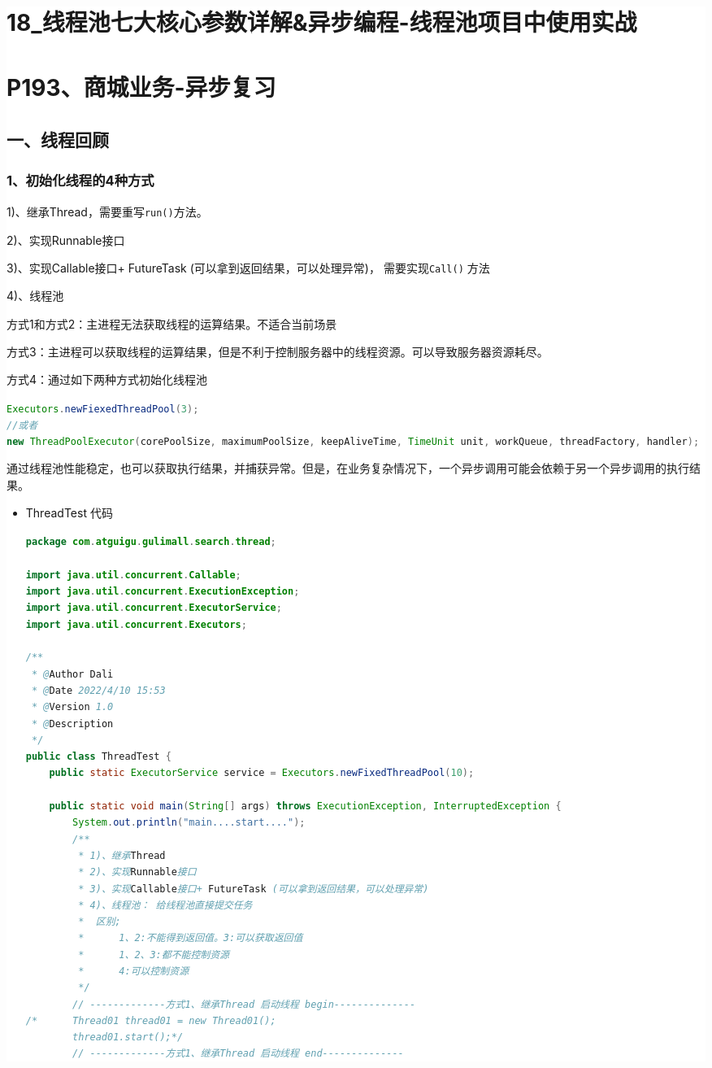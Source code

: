 # 18_线程池七大核心参数详解&异步编程-线程池项目中使用实战

# P193、商城业务-异步复习

## 一、线程回顾

### 1、初始化线程的4种方式

1)、继承Thread，需要重写`run()`方法。

2)、实现Runnable接口

3)、实现Callable接口+ FutureTask (可以拿到返回结果，可以处理异常)， 需要实现`Call()` 方法

4)、线程池

方式1和方式2：主进程无法获取线程的运算结果。不适合当前场景

方式3：主进程可以获取线程的运算结果，但是不利于控制服务器中的线程资源。可以导致服务器资源耗尽。

方式4：通过如下两种方式初始化线程池

```java
Executors.newFiexedThreadPool(3);
//或者
new ThreadPoolExecutor(corePoolSize, maximumPoolSize, keepAliveTime, TimeUnit unit, workQueue, threadFactory, handler);
```

通过线程池性能稳定，也可以获取执行结果，并捕获异常。但是，在业务复杂情况下，一个异步调用可能会依赖于另一个异步调用的执行结果。

- ThreadTest 代码
  
    ```java
    package com.atguigu.gulimall.search.thread;
    
    import java.util.concurrent.Callable;
    import java.util.concurrent.ExecutionException;
    import java.util.concurrent.ExecutorService;
    import java.util.concurrent.Executors;
    
    /**
     * @Author Dali
     * @Date 2022/4/10 15:53
     * @Version 1.0
     * @Description
     */
    public class ThreadTest {
    	public static ExecutorService service = Executors.newFixedThreadPool(10);
    
    	public static void main(String[] args) throws ExecutionException, InterruptedException {
    		System.out.println("main....start....");
    		/**
    		 * 1)、继承Thread
    		 * 2)、实现Runnable接口
    		 * 3)、实现Callable接口+ FutureTask (可以拿到返回结果，可以处理异常)
    		 * 4)、线程池： 给线程池直接提交任务
    		 * 	区别;
    		 * 		1、2:不能得到返回值。3:可以获取返回值
    		 * 		1、2、3:都不能控制资源
    		 * 		4:可以控制资源
    		 */
    		// -------------方式1、继承Thread 启动线程 begin--------------
    /*		Thread01 thread01 = new Thread01();
    		thread01.start();*/
    		// -------------方式1、继承Thread 启动线程 end--------------
    